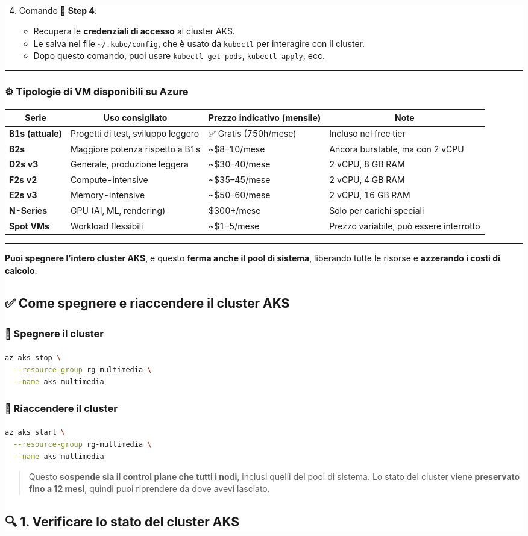4. Comando 🔧 **Step 4**:

   * Recupera le **credenziali di accesso** al cluster AKS.
   * Le salva nel file `~/.kube/config`, che è usato da `kubectl` per interagire con il cluster.
   * Dopo questo comando, puoi usare `kubectl get pods`, `kubectl apply`, ecc.

---

### ⚙️ Tipologie di VM disponibili su Azure

| **Serie** | **Uso consigliato** | **Prezzo indicativo (mensile)** | **Note** | 
| --- | --- | --- | --- | 
| **B1s (attuale)** | Progetti di test, sviluppo leggero | ✅ Gratis (750h/mese) | Incluso nel free tier | 
| **B2s** | Maggiore potenza rispetto a B1s | ~$8–10/mese | Ancora burstable, ma con 2 vCPU | 
| **D2s v3** | Generale, produzione leggera | ~$30–40/mese | 2 vCPU, 8 GB RAM | 
| **F2s v2** | Compute-intensive | ~$35–45/mese | 2 vCPU, 4 GB RAM | 
| **E2s v3** | Memory-intensive | ~$50–60/mese | 2 vCPU, 16 GB RAM | 
| **N-Series** | GPU (AI, ML, rendering) | $300+/mese | Solo per carichi speciali | 
| **Spot VMs** | Workload flessibili | ~$1–5/mese | Prezzo variabile, può essere interrotto | 

---

**Puoi spegnere l’intero cluster AKS**, e questo **ferma anche il pool di sistema**, liberando tutte le risorse e **azzerando i costi di calcolo**.

## ✅ Come spegnere e riaccendere il cluster AKS

### 🔻 Spegnere il cluster

```bash
az aks stop \
  --resource-group rg-multimedia \
  --name aks-multimedia
```

### 🔺 Riaccendere il cluster

```bash
az aks start \
  --resource-group rg-multimedia \
  --name aks-multimedia
```

> Questo **sospende sia il control plane che tutti i nodi**, inclusi quelli del pool di sistema. Lo stato del cluster viene **preservato fino a 12 mesi**, quindi puoi riprendere da dove avevi lasciato.

## 🔍 1. Verificare lo stato del cluster AKS

